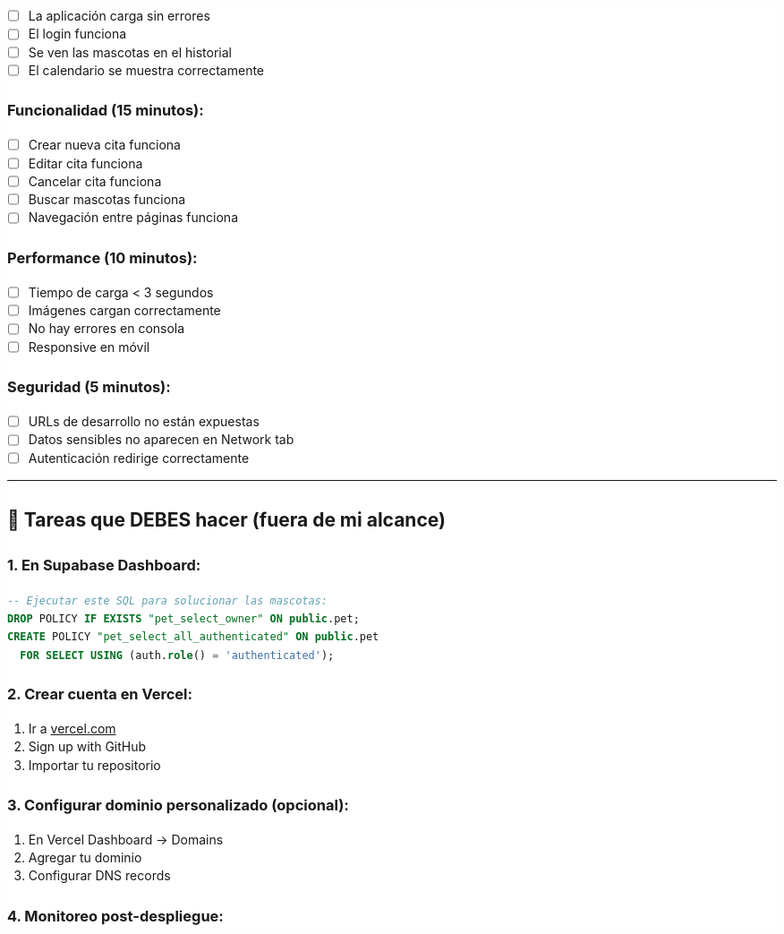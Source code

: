 - [ ] La aplicación carga sin errores
- [ ] El login funciona
- [ ] Se ven las mascotas en el historial
- [ ] El calendario se muestra correctamente

### **Funcionalidad (15 minutos):**

- [ ] Crear nueva cita funciona
- [ ] Editar cita funciona
- [ ] Cancelar cita funciona
- [ ] Buscar mascotas funciona
- [ ] Navegación entre páginas funciona

### **Performance (10 minutos):**

- [ ] Tiempo de carga < 3 segundos
- [ ] Imágenes cargan correctamente
- [ ] No hay errores en consola
- [ ] Responsive en móvil

### **Seguridad (5 minutos):**

- [ ] URLs de desarrollo no están expuestas
- [ ] Datos sensibles no aparecen en Network tab
- [ ] Autenticación redirige correctamente

---

## 🚨 **Tareas que DEBES hacer (fuera de mi alcance)**

### **1. En Supabase Dashboard:**

```sql
-- Ejecutar este SQL para solucionar las mascotas:
DROP POLICY IF EXISTS "pet_select_owner" ON public.pet;
CREATE POLICY "pet_select_all_authenticated" ON public.pet
  FOR SELECT USING (auth.role() = 'authenticated');
```

### **2. Crear cuenta en Vercel:**

1. Ir a [vercel.com](https://vercel.com)
2. Sign up with GitHub
3. Importar tu repositorio

### **3. Configurar dominio personalizado (opcional):**

1. En Vercel Dashboard → Domains
2. Agregar tu dominio
3. Configurar DNS records

### **4. Monitoreo post-despliegue:**
